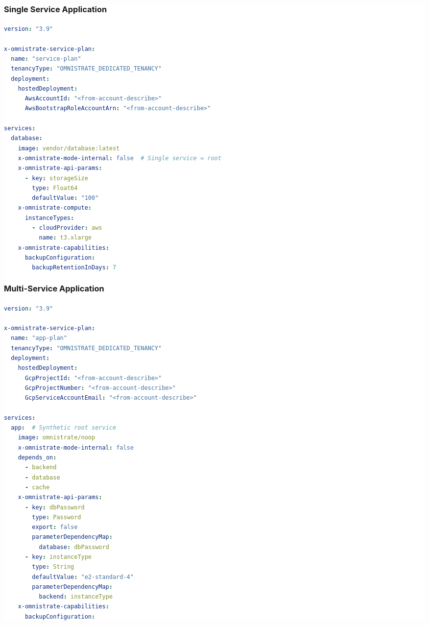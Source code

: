 ### Single Service Application
```yaml
version: "3.9"

x-omnistrate-service-plan:
  name: "service-plan"
  tenancyType: "OMNISTRATE_DEDICATED_TENANCY"
  deployment:
    hostedDeployment:
      AwsAccountId: "<from-account-describe>"
      AwsBootstrapRoleAccountArn: "<from-account-describe>"

services:
  database:
    image: vendor/database:latest
    x-omnistrate-mode-internal: false  # Single service = root
    x-omnistrate-api-params:
      - key: storageSize
        type: Float64
        defaultValue: "100"
    x-omnistrate-compute:
      instanceTypes:
        - cloudProvider: aws
          name: t3.xlarge
    x-omnistrate-capabilities:
      backupConfiguration:
        backupRetentionInDays: 7
```

### Multi-Service Application
```yaml
version: "3.9"

x-omnistrate-service-plan:
  name: "app-plan"
  tenancyType: "OMNISTRATE_DEDICATED_TENANCY"
  deployment:
    hostedDeployment:
      GcpProjectId: "<from-account-describe>"
      GcpProjectNumber: "<from-account-describe>"
      GcpServiceAccountEmail: "<from-account-describe>"

services:
  app:  # Synthetic root service
    image: omnistrate/noop
    x-omnistrate-mode-internal: false
    depends_on:
      - backend
      - database
      - cache
    x-omnistrate-api-params:
      - key: dbPassword
        type: Password
        export: false
        parameterDependencyMap:
          database: dbPassword
      - key: instanceType
        type: String
        defaultValue: "e2-standard-4"
        parameterDependencyMap:
          backend: instanceType
    x-omnistrate-capabilities:
      backupConfiguration:
```